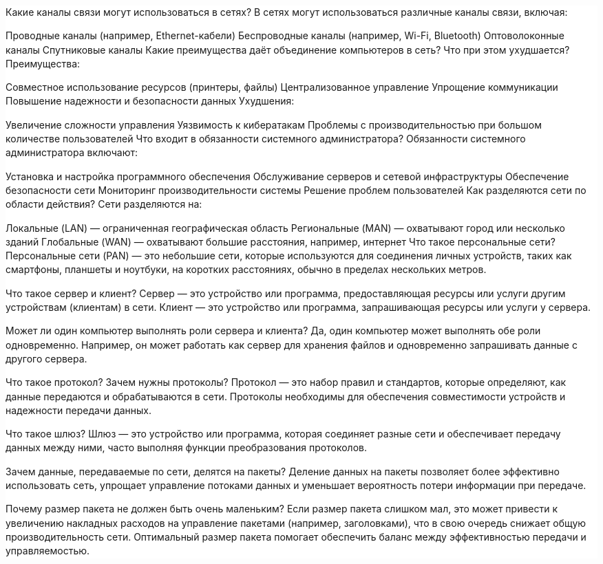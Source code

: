 Какие каналы связи могут использоваться в сетях? В сетях могут использоваться различные каналы связи, включая:

Проводные каналы (например, Ethernet-кабели)
Беспроводные каналы (например, Wi-Fi, Bluetooth)
Оптоволоконные каналы
Спутниковые каналы
Какие преимущества даёт объединение компьютеров в сеть? Что при этом ухудшается? Преимущества:

Совместное использование ресурсов (принтеры, файлы)
Централизованное управление
Упрощение коммуникации
Повышение надежности и безопасности данных
Ухудшения:

Увеличение сложности управления
Уязвимость к кибератакам
Проблемы с производительностью при большом количестве пользователей
Что входит в обязанности системного администратора? Обязанности системного администратора включают:

Установка и настройка программного обеспечения
Обслуживание серверов и сетевой инфраструктуры
Обеспечение безопасности сети
Мониторинг производительности системы
Решение проблем пользователей
Как разделяются сети по области действия? Сети разделяются на:

Локальные (LAN) — ограниченная географическая область
Региональные (MAN) — охватывают город или несколько зданий
Глобальные (WAN) — охватывают большие расстояния, например, интернет
Что такое персональные сети? Персональные сети (PAN) — это небольшие сети, которые используются для соединения личных устройств, таких как смартфоны, планшеты и ноутбуки, на коротких расстояниях, обычно в пределах нескольких метров.

Что такое сервер и клиент? Сервер — это устройство или программа, предоставляющая ресурсы или услуги другим устройствам (клиентам) в сети. Клиент — это устройство или программа, запрашивающая ресурсы или услуги у сервера.

Может ли один компьютер выполнять роли сервера и клиента? Да, один компьютер может выполнять обе роли одновременно. Например, он может работать как сервер для хранения файлов и одновременно запрашивать данные с другого сервера.

Что такое протокол? Зачем нужны протоколы? Протокол — это набор правил и стандартов, которые определяют, как данные передаются и обрабатываются в сети. Протоколы необходимы для обеспечения совместимости устройств и надежности передачи данных.

Что такое шлюз? Шлюз — это устройство или программа, которая соединяет разные сети и обеспечивает передачу данных между ними, часто выполняя функции преобразования протоколов.

Зачем данные, передаваемые по сети, делятся на пакеты? Деление данных на пакеты позволяет более эффективно использовать сеть, упрощает управление потоками данных и уменьшает вероятность потери информации при передаче.

Почему размер пакета не должен быть очень маленьким? Если размер пакета слишком мал, это может привести к увеличению накладных расходов на управление пакетами (например, заголовками), что в свою очередь снижает общую производительность сети. Оптимальный размер пакета помогает обеспечить баланс между эффективностью передачи и управляемостью.

